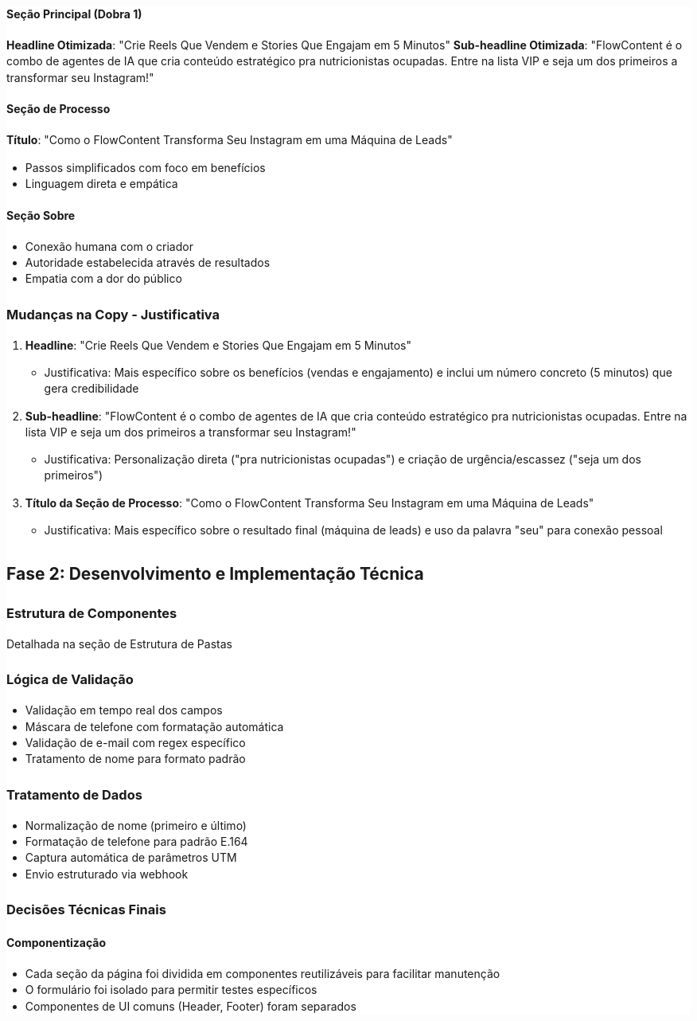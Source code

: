 #### Seção Principal (Dobra 1)
**Headline Otimizada**: "Crie Reels Que Vendem e Stories Que Engajam em 5 Minutos"
**Sub-headline Otimizada**: "FlowContent é o combo de agentes de IA que cria conteúdo estratégico pra nutricionistas ocupadas. Entre na lista VIP e seja um dos primeiros a transformar seu Instagram!"

#### Seção de Processo
**Título**: "Como o FlowContent Transforma Seu Instagram em uma Máquina de Leads"
- Passos simplificados com foco em benefícios
- Linguagem direta e empática

#### Seção Sobre
- Conexão humana com o criador
- Autoridade estabelecida através de resultados
- Empatia com a dor do público

### Mudanças na Copy - Justificativa

1. **Headline**: "Crie Reels Que Vendem e Stories Que Engajam em 5 Minutos"
   - Justificativa: Mais específico sobre os benefícios (vendas e engajamento) e inclui um número concreto (5 minutos) que gera credibilidade

2. **Sub-headline**: "FlowContent é o combo de agentes de IA que cria conteúdo estratégico pra nutricionistas ocupadas. Entre na lista VIP e seja um dos primeiros a transformar seu Instagram!"
   - Justificativa: Personalização direta ("pra nutricionistas ocupadas") e criação de urgência/escassez ("seja um dos primeiros")

3. **Título da Seção de Processo**: "Como o FlowContent Transforma Seu Instagram em uma Máquina de Leads"
   - Justificativa: Mais específico sobre o resultado final (máquina de leads) e uso da palavra "seu" para conexão pessoal

## Fase 2: Desenvolvimento e Implementação Técnica

### Estrutura de Componentes
Detalhada na seção de Estrutura de Pastas

### Lógica de Validação
- Validação em tempo real dos campos
- Máscara de telefone com formatação automática
- Validação de e-mail com regex específico
- Tratamento de nome para formato padrão

### Tratamento de Dados
- Normalização de nome (primeiro e último)
- Formatação de telefone para padrão E.164
- Captura automática de parâmetros UTM
- Envio estruturado via webhook

### Decisões Técnicas Finais

#### Componentização
- Cada seção da página foi dividida em componentes reutilizáveis para facilitar manutenção
- O formulário foi isolado para permitir testes específicos
- Componentes de UI comuns (Header, Footer) foram separados

